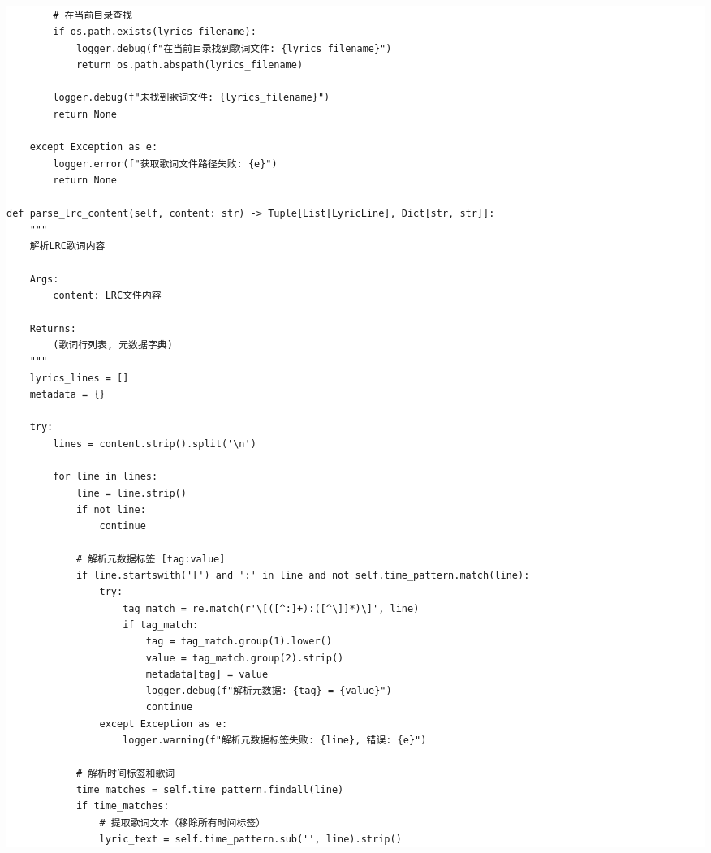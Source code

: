             # 在当前目录查找
            if os.path.exists(lyrics_filename):
                logger.debug(f"在当前目录找到歌词文件: {lyrics_filename}")
                return os.path.abspath(lyrics_filename)
            
            logger.debug(f"未找到歌词文件: {lyrics_filename}")
            return None
            
        except Exception as e:
            logger.error(f"获取歌词文件路径失败: {e}")
            return None
    
    def parse_lrc_content(self, content: str) -> Tuple[List[LyricLine], Dict[str, str]]:
        """
        解析LRC歌词内容
        
        Args:
            content: LRC文件内容
            
        Returns:
            (歌词行列表, 元数据字典)
        """
        lyrics_lines = []
        metadata = {}
        
        try:
            lines = content.strip().split('\n')
            
            for line in lines:
                line = line.strip()
                if not line:
                    continue
                
                # 解析元数据标签 [tag:value]
                if line.startswith('[') and ':' in line and not self.time_pattern.match(line):
                    try:
                        tag_match = re.match(r'\[([^:]+):([^\]]*)\]', line)
                        if tag_match:
                            tag = tag_match.group(1).lower()
                            value = tag_match.group(2).strip()
                            metadata[tag] = value
                            logger.debug(f"解析元数据: {tag} = {value}")
                            continue
                    except Exception as e:
                        logger.warning(f"解析元数据标签失败: {line}, 错误: {e}")
                
                # 解析时间标签和歌词
                time_matches = self.time_pattern.findall(line)
                if time_matches:
                    # 提取歌词文本（移除所有时间标签）
                    lyric_text = self.time_pattern.sub('', line).strip()
                    